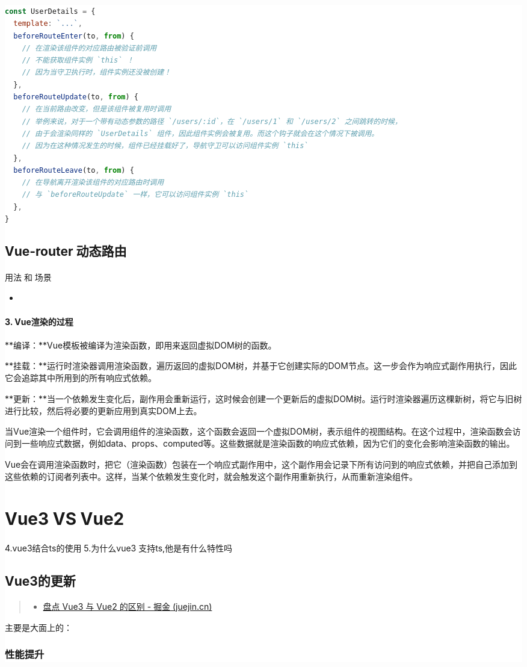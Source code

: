 ```js
const UserDetails = {
  template: `...`,
  beforeRouteEnter(to, from) {
    // 在渲染该组件的对应路由被验证前调用
    // 不能获取组件实例 `this` ！
    // 因为当守卫执行时，组件实例还没被创建！
  },
  beforeRouteUpdate(to, from) {
    // 在当前路由改变，但是该组件被复用时调用
    // 举例来说，对于一个带有动态参数的路径 `/users/:id`，在 `/users/1` 和 `/users/2` 之间跳转的时候，
    // 由于会渲染同样的 `UserDetails` 组件，因此组件实例会被复用。而这个钩子就会在这个情况下被调用。
    // 因为在这种情况发生的时候，组件已经挂载好了，导航守卫可以访问组件实例 `this`
  },
  beforeRouteLeave(to, from) {
    // 在导航离开渲染该组件的对应路由时调用
    // 与 `beforeRouteUpdate` 一样，它可以访问组件实例 `this`
  },
}
```

## Vue-router 动态路由

用法 和 场景

- 

#### 3. Vue渲染的过程

**编译：**Vue模板被编译为渲染函数，即用来返回虚拟DOM树的函数。

**挂载：**运行时渲染器调用渲染函数，遍历返回的虚拟DOM树，并基于它创建实际的DOM节点。这一步会作为响应式副作用执行，因此它会追踪其中所用到的所有响应式依赖。

**更新：**当一个依赖发生变化后，副作用会重新运行，这时候会创建一个更新后的虚拟DOM树。运行时渲染器遍历这棵新树，将它与旧树进行比较，然后将必要的更新应用到真实DOM上去。

当Vue渲染一个组件时，它会调用组件的渲染函数，这个函数会返回一个虚拟DOM树，表示组件的视图结构。在这个过程中，渲染函数会访问到一些响应式数据，例如data、props、computed等。这些数据就是渲染函数的响应式依赖，因为它们的变化会影响渲染函数的输出。

Vue会在调用渲染函数时，把它（渲染函数）包装在一个响应式副作用中，这个副作用会记录下所有访问到的响应式依赖，并把自己添加到这些依赖的订阅者列表中。这样，当某个依赖发生变化时，就会触发这个副作用重新执行，从而重新渲染组件。

# Vue3 VS Vue2

4.vue3结合ts的使用
5.为什么vue3 支持ts,他是有什么特性吗

## Vue3的更新

> - [盘点 Vue3 与 Vue2 的区别 - 掘金 (juejin.cn)](https://juejin.cn/post/7067413380922867725)

主要是大面上的：

### 性能提升
